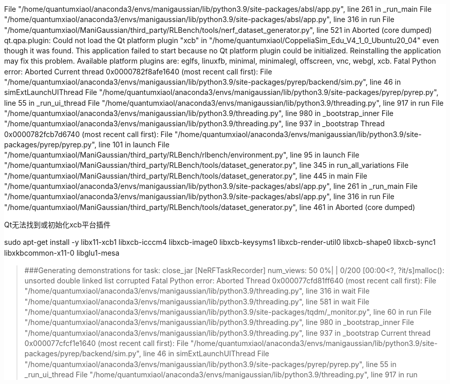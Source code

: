   File "/home/quantumxiaol/anaconda3/envs/manigaussian/lib/python3.9/site-packages/absl/app.py", line 261 in _run_main
  File "/home/quantumxiaol/anaconda3/envs/manigaussian/lib/python3.9/site-packages/absl/app.py", line 316 in run
  File "/home/quantumxiaol/ManiGaussian/third_party/RLBench/tools/nerf_dataset_generator.py", line 521 in <module>
Aborted (core dumped)
qt.qpa.plugin: Could not load the Qt platform plugin "xcb" in "/home/quantumxiaol/CoppeliaSim_Edu_V4_1_0_Ubuntu20_04" even though it was found.
This application failed to start because no Qt platform plugin could be initialized. Reinstalling the application may fix this problem.
Available platform plugins are: eglfs, linuxfb, minimal, minimalegl, offscreen, vnc, webgl, xcb.
Fatal Python error: Aborted
Current thread 0x0000782f8afe1640 (most recent call first):
  File "/home/quantumxiaol/anaconda3/envs/manigaussian/lib/python3.9/site-packages/pyrep/backend/sim.py", line 46 in simExtLaunchUIThread
  File "/home/quantumxiaol/anaconda3/envs/manigaussian/lib/python3.9/site-packages/pyrep/pyrep.py", line 55 in _run_ui_thread
  File "/home/quantumxiaol/anaconda3/envs/manigaussian/lib/python3.9/threading.py", line 917 in run
  File "/home/quantumxiaol/anaconda3/envs/manigaussian/lib/python3.9/threading.py", line 980 in _bootstrap_inner
  File "/home/quantumxiaol/anaconda3/envs/manigaussian/lib/python3.9/threading.py", line 937 in _bootstrap
Thread 0x0000782fcb7d6740 (most recent call first):
  File "/home/quantumxiaol/anaconda3/envs/manigaussian/lib/python3.9/site-packages/pyrep/pyrep.py", line 101 in launch
  File "/home/quantumxiaol/ManiGaussian/third_party/RLBench/rlbench/environment.py", line 95 in launch
  File "/home/quantumxiaol/ManiGaussian/third_party/RLBench/tools/dataset_generator.py", line 345 in run_all_variations
  File "/home/quantumxiaol/ManiGaussian/third_party/RLBench/tools/dataset_generator.py", line 445 in main
  File "/home/quantumxiaol/anaconda3/envs/manigaussian/lib/python3.9/site-packages/absl/app.py", line 261 in _run_main
  File "/home/quantumxiaol/anaconda3/envs/manigaussian/lib/python3.9/site-packages/absl/app.py", line 316 in run
  File "/home/quantumxiaol/ManiGaussian/third_party/RLBench/tools/dataset_generator.py", line 461 in <module>
Aborted (core dumped)

Qt无法找到或初始化xcb平台插件

  sudo apt-get install -y libx11-xcb1 libxcb-icccm4 libxcb-image0 libxcb-keysyms1 libxcb-render-util0 libxcb-shape0 libxcb-sync1 libxkbcommon-x11-0 libglu1-mesa

>###Generating demonstrations for task: close_jar
[NeRFTaskRecorder] num_views: 50
  0%|                                                                                                                       | 0/200 [00:00<?, ?it/s]malloc(): unsorted double linked list corrupted
Fatal Python error: Aborted
Thread 0x000077cfd81ff640 (most recent call first):
  File "/home/quantumxiaol/anaconda3/envs/manigaussian/lib/python3.9/threading.py", line 316 in wait
  File "/home/quantumxiaol/anaconda3/envs/manigaussian/lib/python3.9/threading.py", line 581 in wait
  File "/home/quantumxiaol/anaconda3/envs/manigaussian/lib/python3.9/site-packages/tqdm/_monitor.py", line 60 in run
  File "/home/quantumxiaol/anaconda3/envs/manigaussian/lib/python3.9/threading.py", line 980 in _bootstrap_inner
  File "/home/quantumxiaol/anaconda3/envs/manigaussian/lib/python3.9/threading.py", line 937 in _bootstrap
Current thread 0x000077cfcf1e1640 (most recent call first):
  File "/home/quantumxiaol/anaconda3/envs/manigaussian/lib/python3.9/site-packages/pyrep/backend/sim.py", line 46 in simExtLaunchUIThread
  File "/home/quantumxiaol/anaconda3/envs/manigaussian/lib/python3.9/site-packages/pyrep/pyrep.py", line 55 in _run_ui_thread
  File "/home/quantumxiaol/anaconda3/envs/manigaussian/lib/python3.9/threading.py", line 917 in run